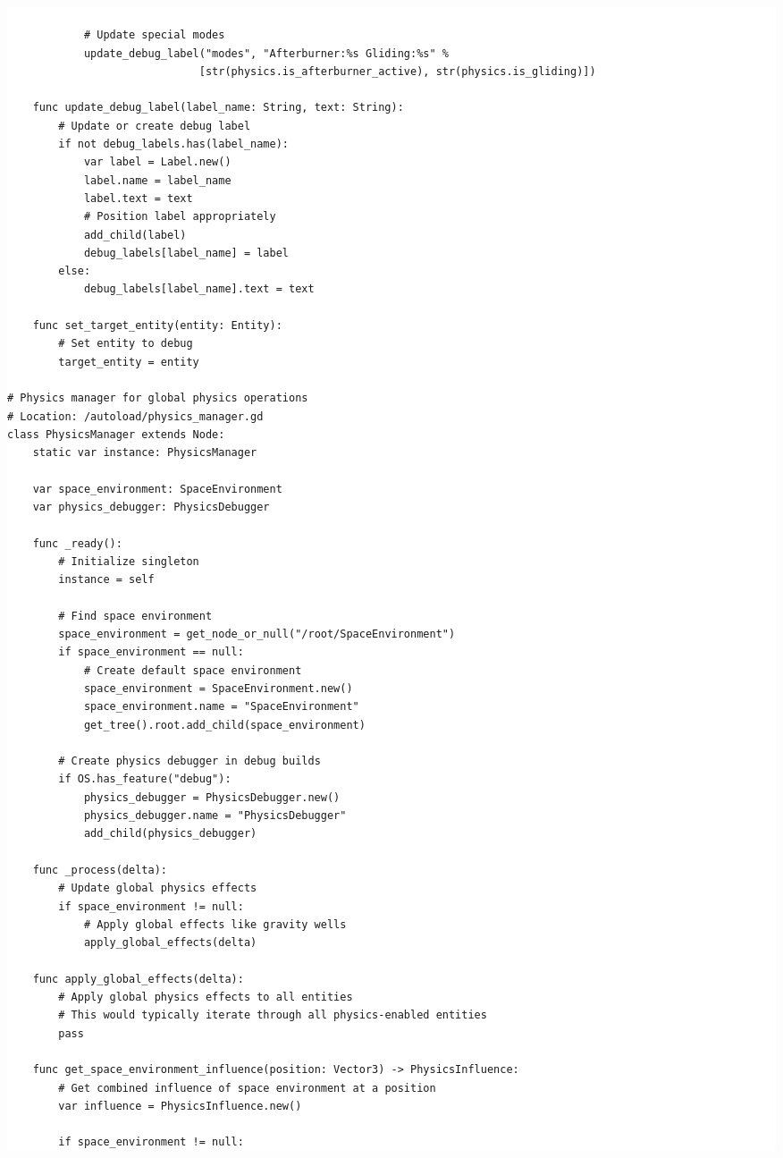 ```gdscript
                             
            # Update special modes
            update_debug_label("modes", "Afterburner:%s Gliding:%s" % 
                              [str(physics.is_afterburner_active), str(physics.is_gliding)])
                              
    func update_debug_label(label_name: String, text: String):
        # Update or create debug label
        if not debug_labels.has(label_name):
            var label = Label.new()
            label.name = label_name
            label.text = text
            # Position label appropriately
            add_child(label)
            debug_labels[label_name] = label
        else:
            debug_labels[label_name].text = text
            
    func set_target_entity(entity: Entity):
        # Set entity to debug
        target_entity = entity

# Physics manager for global physics operations
# Location: /autoload/physics_manager.gd
class PhysicsManager extends Node:
    static var instance: PhysicsManager
    
    var space_environment: SpaceEnvironment
    var physics_debugger: PhysicsDebugger
    
    func _ready():
        # Initialize singleton
        instance = self
        
        # Find space environment
        space_environment = get_node_or_null("/root/SpaceEnvironment")
        if space_environment == null:
            # Create default space environment
            space_environment = SpaceEnvironment.new()
            space_environment.name = "SpaceEnvironment"
            get_tree().root.add_child(space_environment)
            
        # Create physics debugger in debug builds
        if OS.has_feature("debug"):
            physics_debugger = PhysicsDebugger.new()
            physics_debugger.name = "PhysicsDebugger"
            add_child(physics_debugger)
            
    func _process(delta):
        # Update global physics effects
        if space_environment != null:
            # Apply global effects like gravity wells
            apply_global_effects(delta)
            
    func apply_global_effects(delta):
        # Apply global physics effects to all entities
        # This would typically iterate through all physics-enabled entities
        pass
        
    func get_space_environment_influence(position: Vector3) -> PhysicsInfluence:
        # Get combined influence of space environment at a position
        var influence = PhysicsInfluence.new()
        
        if space_environment != null:
```